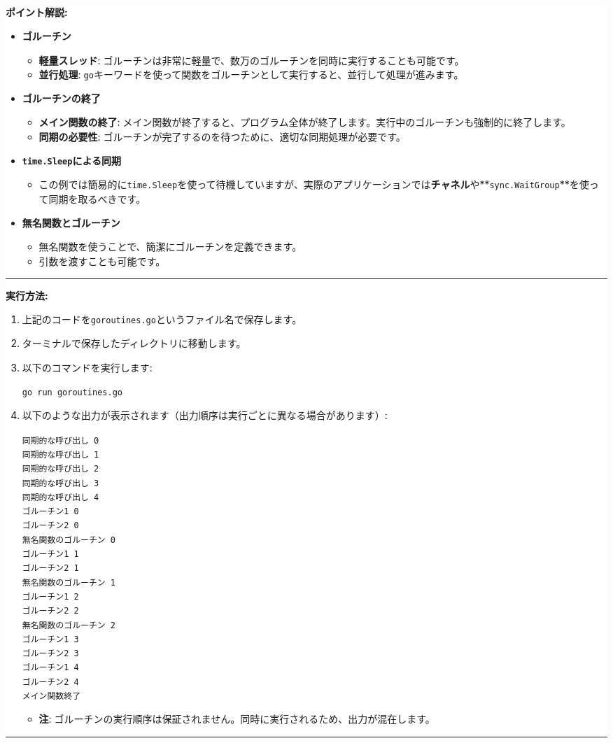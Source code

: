 
**ポイント解説:**

- **ゴルーチン**

  - **軽量スレッド**: ゴルーチンは非常に軽量で、数万のゴルーチンを同時に実行することも可能です。
  - **並行処理**: `go`キーワードを使って関数をゴルーチンとして実行すると、並行して処理が進みます。

- **ゴルーチンの終了**

  - **メイン関数の終了**: メイン関数が終了すると、プログラム全体が終了します。実行中のゴルーチンも強制的に終了します。
  - **同期の必要性**: ゴルーチンが完了するのを待つために、適切な同期処理が必要です。

- **`time.Sleep`による同期**

  - この例では簡易的に`time.Sleep`を使って待機していますが、実際のアプリケーションでは**チャネル**や**`sync.WaitGroup`**を使って同期を取るべきです。

- **無名関数とゴルーチン**

  - 無名関数を使うことで、簡潔にゴルーチンを定義できます。
  - 引数を渡すことも可能です。

---

**実行方法:**

1. 上記のコードを`goroutines.go`というファイル名で保存します。
2. ターミナルで保存したディレクトリに移動します。
3. 以下のコマンドを実行します:

   ```bash
   go run goroutines.go
   ```

4. 以下のような出力が表示されます（出力順序は実行ごとに異なる場合があります）:

   ```
   同期的な呼び出し 0
   同期的な呼び出し 1
   同期的な呼び出し 2
   同期的な呼び出し 3
   同期的な呼び出し 4
   ゴルーチン1 0
   ゴルーチン2 0
   無名関数のゴルーチン 0
   ゴルーチン1 1
   ゴルーチン2 1
   無名関数のゴルーチン 1
   ゴルーチン1 2
   ゴルーチン2 2
   無名関数のゴルーチン 2
   ゴルーチン1 3
   ゴルーチン2 3
   ゴルーチン1 4
   ゴルーチン2 4
   メイン関数終了
   ```

   - **注**: ゴルーチンの実行順序は保証されません。同時に実行されるため、出力が混在します。

---